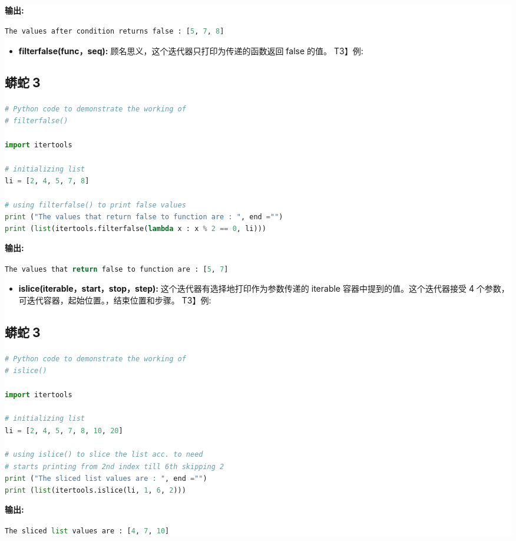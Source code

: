 **输出:**

```py
The values after condition returns false : [5, 7, 8]
```

*   **filterfalse(func，seq):** 顾名思义，这个迭代器只打印为传递的函数返回 false 的值。
    T3】例:

## 蟒蛇 3

```py
# Python code to demonstrate the working of 
# filterfalse()

import itertools

# initializing list 
li = [2, 4, 5, 7, 8]

# using filterfalse() to print false values
print ("The values that return false to function are : ", end ="")
print (list(itertools.filterfalse(lambda x : x % 2 == 0, li)))
```

**输出:**

```py
The values that return false to function are : [5, 7]
```

*   **islice(iterable，start，stop，step):** 这个迭代器有选择地打印作为参数传递的 iterable 容器中提到的值。这个迭代器接受 4 个参数，可迭代容器，起始位置。，结束位置和步骤。
    T3】例:

## 蟒蛇 3

```py
# Python code to demonstrate the working of 
# islice()

import itertools

# initializing list 
li = [2, 4, 5, 7, 8, 10, 20]

# using islice() to slice the list acc. to need
# starts printing from 2nd index till 6th skipping 2
print ("The sliced list values are : ", end ="")
print (list(itertools.islice(li, 1, 6, 2)))
```

**输出:**

```py
The sliced list values are : [4, 7, 10]
```
